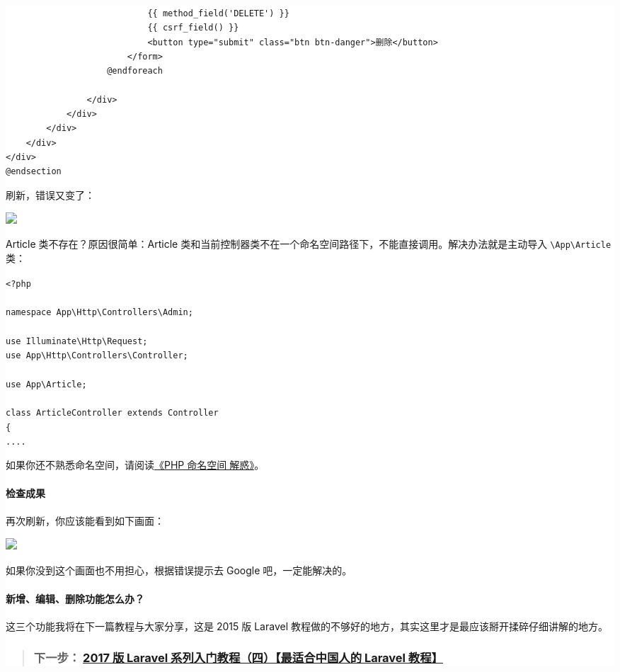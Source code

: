 ```
                            {{ method_field('DELETE') }}
                            {{ csrf_field() }}
                            <button type="submit" class="btn btn-danger">删除</button>
                        </form>
                    @endforeach

                </div>
            </div>
        </div>
    </div>
</div>
@endsection
```

刷新，错误又变了：

![](https://camo.githubusercontent.com/d610d8470d6f8babbc516537f25743217a792d30/687474703a2f2f716e2e6c7677656e68616e2e636f6d2f323031372d31312d31302d31353130333135363730353035302e6a70673f743d30)

Article 类不存在？原因很简单：Article 类和当前控制器类不在一个命名空间路径下，不能直接调用。解决办法就是主动导入 `\App\Article` 类：

```
<?php

namespace App\Http\Controllers\Admin;

use Illuminate\Http\Request;
use App\Http\Controllers\Controller;

use App\Article;

class ArticleController extends Controller
{
....
```

如果你还不熟悉命名空间，请阅读[《PHP 命名空间 解惑》](https://lvwenhan.com/php/401.html)。

#### 检查成果
再次刷新，你应该能看到如下画面：

![](https://camo.githubusercontent.com/fc17f69a54a49b54bd5f64cc6de34f47c65e2248/687474703a2f2f716e2e6c7677656e68616e2e636f6d2f323031372d31312d31302d31353130333135383433363434312e6a7067)

如果你没到这个画面也不用担心，根据错误提示去 Google 吧，一定能解决的。

#### 新增、编辑、删除功能怎么办？
这三个功能我将在下一篇教程与大家分享，这是 2015 版 Laravel 教程做的不够好的地方，其实这里才是最应该掰开揉碎仔细讲解的地方。

> ### 下一步： [2017 版 Laravel 系列入门教程（四）【最适合中国人的 Laravel 教程】](https://github.com/johnlui/Learn-Laravel-5/issues/19)

